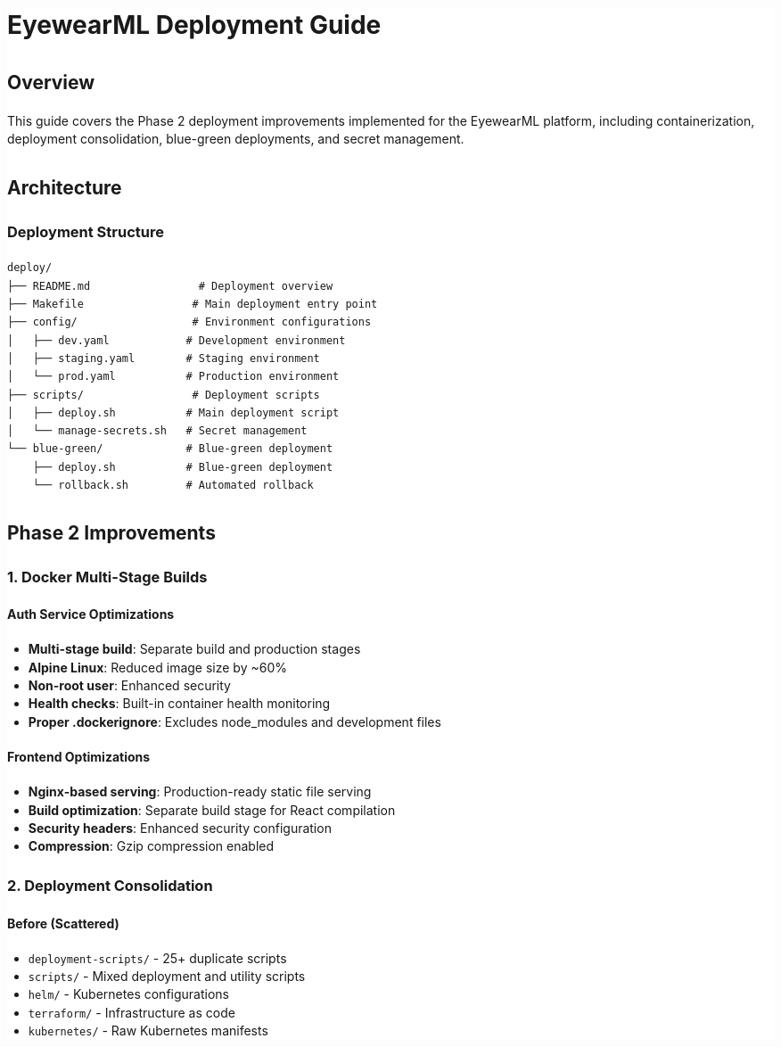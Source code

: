 # EyewearML Deployment Guide

## Overview

This guide covers the Phase 2 deployment improvements implemented for the EyewearML platform, including containerization, deployment consolidation, blue-green deployments, and secret management.

## Architecture

### Deployment Structure

```
deploy/
├── README.md                 # Deployment overview
├── Makefile                 # Main deployment entry point
├── config/                  # Environment configurations
│   ├── dev.yaml            # Development environment
│   ├── staging.yaml        # Staging environment
│   └── prod.yaml           # Production environment
├── scripts/                 # Deployment scripts
│   ├── deploy.sh           # Main deployment script
│   └── manage-secrets.sh   # Secret management
└── blue-green/             # Blue-green deployment
    ├── deploy.sh           # Blue-green deployment
    └── rollback.sh         # Automated rollback
```

## Phase 2 Improvements

### 1. Docker Multi-Stage Builds

#### Auth Service Optimizations
- **Multi-stage build**: Separate build and production stages
- **Alpine Linux**: Reduced image size by ~60%
- **Non-root user**: Enhanced security
- **Health checks**: Built-in container health monitoring
- **Proper .dockerignore**: Excludes node_modules and development files

#### Frontend Optimizations
- **Nginx-based serving**: Production-ready static file serving
- **Build optimization**: Separate build stage for React compilation
- **Security headers**: Enhanced security configuration
- **Compression**: Gzip compression enabled

### 2. Deployment Consolidation

#### Before (Scattered)
- `deployment-scripts/` - 25+ duplicate scripts
- `scripts/` - Mixed deployment and utility scripts
- `helm/` - Kubernetes configurations
- `terraform/` - Infrastructure as code
- `kubernetes/` - Raw Kubernetes manifests
